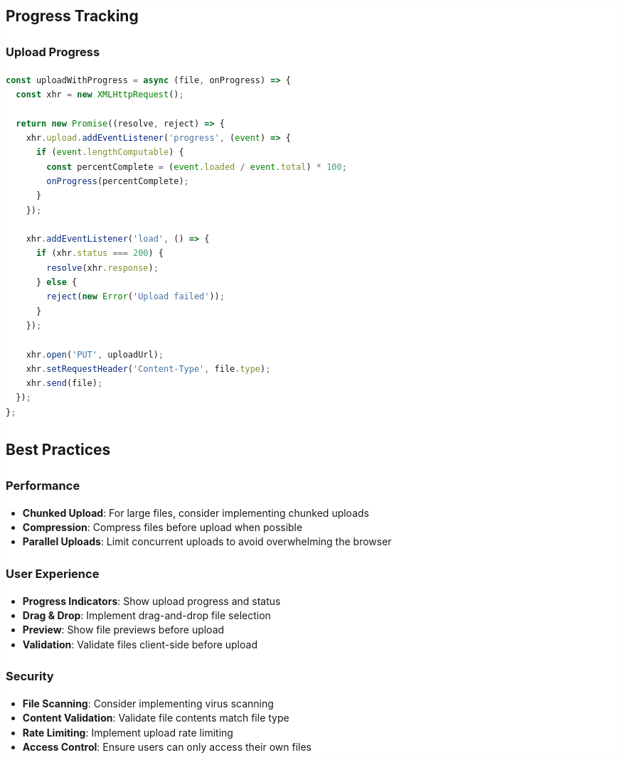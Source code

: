 ## Progress Tracking

### Upload Progress

```javascript
const uploadWithProgress = async (file, onProgress) => {
  const xhr = new XMLHttpRequest();
  
  return new Promise((resolve, reject) => {
    xhr.upload.addEventListener('progress', (event) => {
      if (event.lengthComputable) {
        const percentComplete = (event.loaded / event.total) * 100;
        onProgress(percentComplete);
      }
    });

    xhr.addEventListener('load', () => {
      if (xhr.status === 200) {
        resolve(xhr.response);
      } else {
        reject(new Error('Upload failed'));
      }
    });

    xhr.open('PUT', uploadUrl);
    xhr.setRequestHeader('Content-Type', file.type);
    xhr.send(file);
  });
};
```

## Best Practices

### Performance
- **Chunked Upload**: For large files, consider implementing chunked uploads
- **Compression**: Compress files before upload when possible
- **Parallel Uploads**: Limit concurrent uploads to avoid overwhelming the browser

### User Experience
- **Progress Indicators**: Show upload progress and status
- **Drag & Drop**: Implement drag-and-drop file selection
- **Preview**: Show file previews before upload
- **Validation**: Validate files client-side before upload

### Security
- **File Scanning**: Consider implementing virus scanning
- **Content Validation**: Validate file contents match file type
- **Rate Limiting**: Implement upload rate limiting
- **Access Control**: Ensure users can only access their own files
